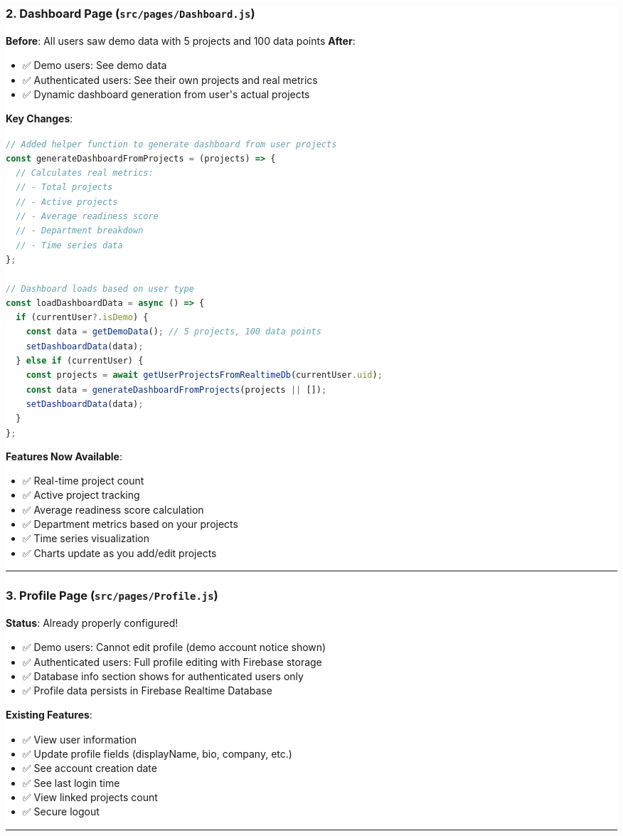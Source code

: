 ### 2. **Dashboard Page** (`src/pages/Dashboard.js`)
**Before**: All users saw demo data with 5 projects and 100 data points
**After**: 
- ✅ Demo users: See demo data
- ✅ Authenticated users: See their own projects and real metrics
- ✅ Dynamic dashboard generation from user's actual projects

**Key Changes**:
```javascript
// Added helper function to generate dashboard from user projects
const generateDashboardFromProjects = (projects) => {
  // Calculates real metrics:
  // - Total projects
  // - Active projects  
  // - Average readiness score
  // - Department breakdown
  // - Time series data
};

// Dashboard loads based on user type
const loadDashboardData = async () => {
  if (currentUser?.isDemo) {
    const data = getDemoData(); // 5 projects, 100 data points
    setDashboardData(data);
  } else if (currentUser) {
    const projects = await getUserProjectsFromRealtimeDb(currentUser.uid);
    const data = generateDashboardFromProjects(projects || []);
    setDashboardData(data);
  }
};
```

**Features Now Available**:
- ✅ Real-time project count
- ✅ Active project tracking
- ✅ Average readiness score calculation
- ✅ Department metrics based on your projects
- ✅ Time series visualization
- ✅ Charts update as you add/edit projects

---

### 3. **Profile Page** (`src/pages/Profile.js`)
**Status**: Already properly configured!
- ✅ Demo users: Cannot edit profile (demo account notice shown)
- ✅ Authenticated users: Full profile editing with Firebase storage
- ✅ Database info section shows for authenticated users only
- ✅ Profile data persists in Firebase Realtime Database

**Existing Features**:
- ✅ View user information
- ✅ Update profile fields (displayName, bio, company, etc.)
- ✅ See account creation date
- ✅ See last login time
- ✅ View linked projects count
- ✅ Secure logout

---